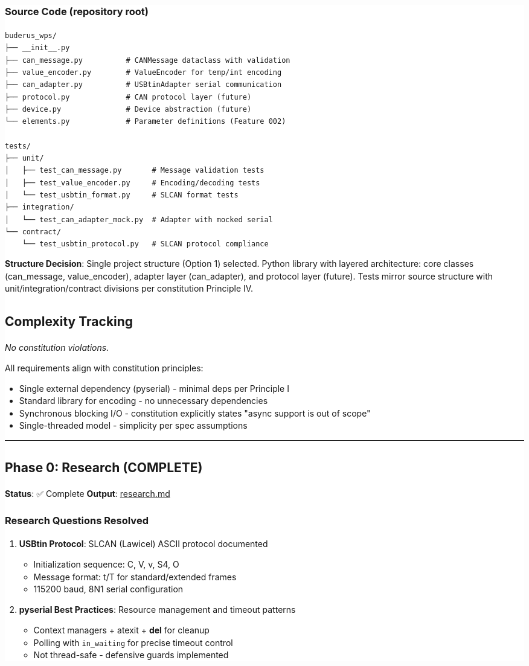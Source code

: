 ### Source Code (repository root)

```
buderus_wps/
├── __init__.py
├── can_message.py          # CANMessage dataclass with validation
├── value_encoder.py        # ValueEncoder for temp/int encoding
├── can_adapter.py          # USBtinAdapter serial communication
├── protocol.py             # CAN protocol layer (future)
├── device.py               # Device abstraction (future)
└── elements.py             # Parameter definitions (Feature 002)

tests/
├── unit/
│   ├── test_can_message.py       # Message validation tests
│   ├── test_value_encoder.py     # Encoding/decoding tests
│   └── test_usbtin_format.py     # SLCAN format tests
├── integration/
│   └── test_can_adapter_mock.py  # Adapter with mocked serial
└── contract/
    └── test_usbtin_protocol.py   # SLCAN protocol compliance
```

**Structure Decision**: Single project structure (Option 1) selected. Python library with layered architecture: core classes (can_message, value_encoder), adapter layer (can_adapter), and protocol layer (future). Tests mirror source structure with unit/integration/contract divisions per constitution Principle IV.

## Complexity Tracking

*No constitution violations.*

All requirements align with constitution principles:
- Single external dependency (pyserial) - minimal deps per Principle I
- Standard library for encoding - no unnecessary dependencies
- Synchronous blocking I/O - constitution explicitly states "async support is out of scope"
- Single-threaded model - simplicity per spec assumptions

---

## Phase 0: Research (COMPLETE)

**Status**: ✅ Complete
**Output**: [research.md](./research.md)

### Research Questions Resolved

1. **USBtin Protocol**: SLCAN (Lawicel) ASCII protocol documented
   - Initialization sequence: C, V, v, S4, O
   - Message format: t/T for standard/extended frames
   - 115200 baud, 8N1 serial configuration

2. **pyserial Best Practices**: Resource management and timeout patterns
   - Context managers + atexit + __del__ for cleanup
   - Polling with `in_waiting` for precise timeout control
   - Not thread-safe - defensive guards implemented
